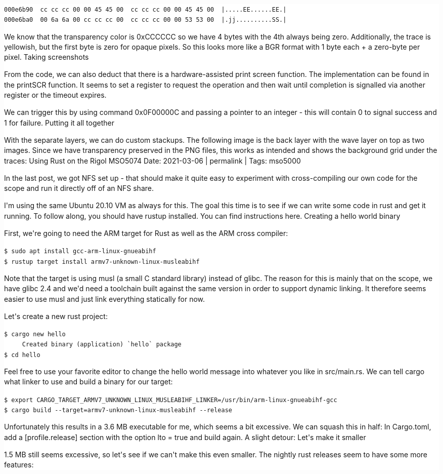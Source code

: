     000e6b90  cc cc cc 00 00 45 45 00  cc cc cc 00 00 45 45 00  |.....EE......EE.|
    000e6ba0  00 6a 6a 00 cc cc cc 00  cc cc cc 00 00 53 53 00  |.jj..........SS.|

We know that the transparency color is 0xCCCCCC so we have 4 bytes with the 4th always being zero. Additionally, the trace is yellowish, but the first byte is zero for opaque pixels. So this looks more like a BGR format with 1 byte each + a zero-byte per pixel.
Taking screenshots

From the code, we can also deduct that there is a hardware-assisted print screen function. The implementation can be found in the printSCR function. It seems to set a register to request the operation and then wait until completion is signalled via another register or the timeout expires.

We can trigger this by using command 0x0F00000C and passing a pointer to an integer - this will contain 0 to signal success and 1 for failure.
Putting it all together

With the separate layers, we can do custom stackups. The following image is the back layer with the wave layer on top as two images. Since we have transparency preserved in the PNG files, this works as intended and shows the background grid under the traces:
Using Rust on the Rigol MSO5074
Date: 2021-03-06 | permalink | Tags: mso5000

In the last post, we got NFS set up - that should make it quite easy to experiment with cross-compiling our own code for the scope and run it directly off of an NFS share.

I'm using the same Ubuntu 20.10 VM as always for this. The goal this time is to see if we can write some code in rust and get it running. To follow along, you should have rustup installed. You can find instructions here.
Creating a hello world binary

First, we're going to need the ARM target for Rust as well as the ARM cross compiler:

    $ sudo apt install gcc-arm-linux-gnueabihf
    $ rustup target install armv7-unknown-linux-musleabihf

Note that the target is using musl (a small C standard library) instead of glibc. The reason for this is mainly that on the scope, we have glibc 2.4 and we'd need a toolchain built against the same version in order to support dynamic linking. It therefore seems easier to use musl and just link everything statically for now.

Let's create a new rust project:

    $ cargo new hello
         Created binary (application) `hello` package
    $ cd hello

Feel free to use your favorite editor to change the hello world message into whatever you like in src/main.rs. We can tell cargo what linker to use and build a binary for our target:

    $ export CARGO_TARGET_ARMV7_UNKNOWN_LINUX_MUSLEABIHF_LINKER=/usr/bin/arm-linux-gnueabihf-gcc
    $ cargo build --target=armv7-unknown-linux-musleabihf --release

Unfortunately this results in a 3.6 MB executable for me, which seems a bit excessive. We can squash this in half: In Cargo.toml, add a [profile.release] section with the option lto = true and build again.
A slight detour: Let's make it smaller

1.5 MB still seems excessive, so let's see if we can't make this even smaller. The nightly rust releases seem to have some more features:
